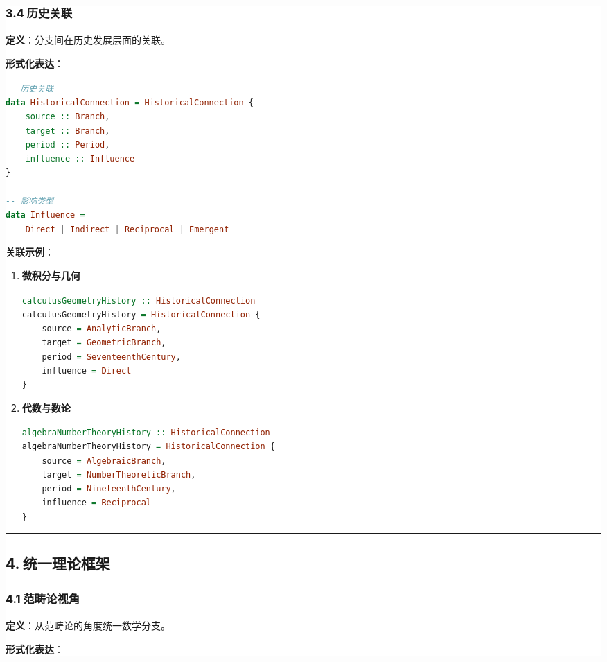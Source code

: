 ### 3.4 历史关联

**定义**：分支间在历史发展层面的关联。

**形式化表达**：

```haskell
-- 历史关联
data HistoricalConnection = HistoricalConnection {
    source :: Branch,
    target :: Branch,
    period :: Period,
    influence :: Influence
}

-- 影响类型
data Influence = 
    Direct | Indirect | Reciprocal | Emergent
```

**关联示例**：

1. **微积分与几何**

   ```haskell
   calculusGeometryHistory :: HistoricalConnection
   calculusGeometryHistory = HistoricalConnection {
       source = AnalyticBranch,
       target = GeometricBranch,
       period = SeventeenthCentury,
       influence = Direct
   }
   ```

2. **代数与数论**

   ```haskell
   algebraNumberTheoryHistory :: HistoricalConnection
   algebraNumberTheoryHistory = HistoricalConnection {
       source = AlgebraicBranch,
       target = NumberTheoreticBranch,
       period = NineteenthCentury,
       influence = Reciprocal
   }
   ```

---

## 4. 统一理论框架

### 4.1 范畴论视角

**定义**：从范畴论的角度统一数学分支。

**形式化表达**：
